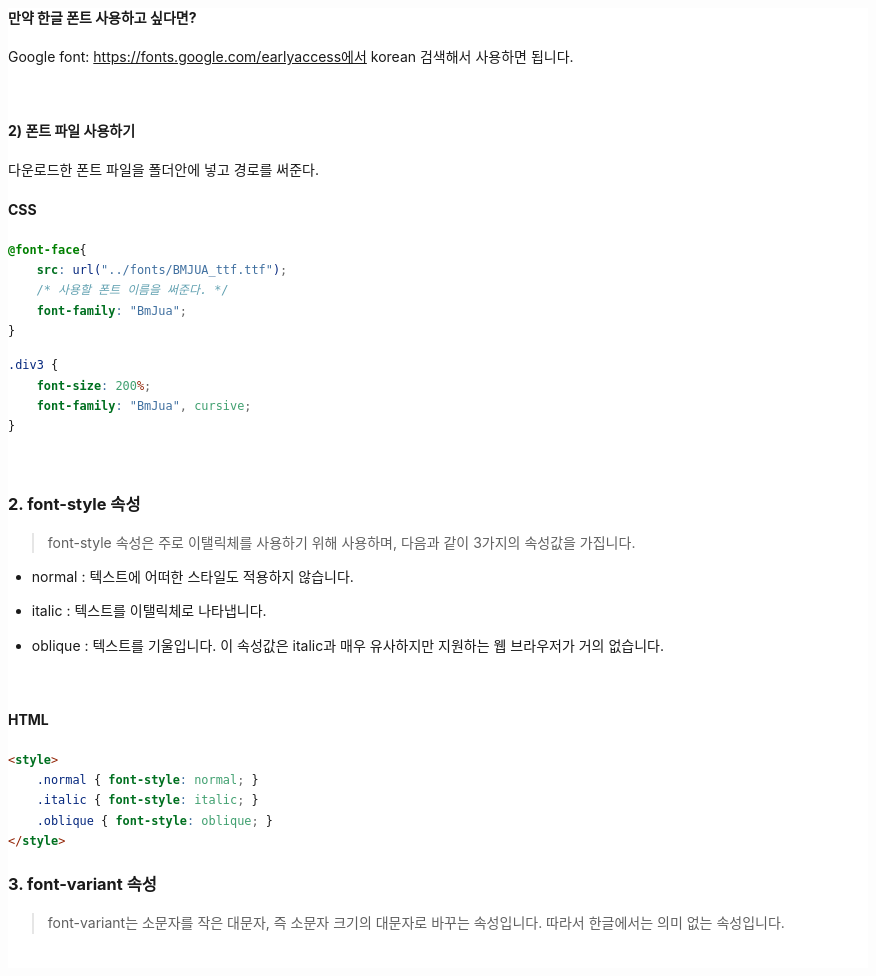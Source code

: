 #### 만약 한글 폰트 사용하고 싶다면?

Google font: https://fonts.google.com/earlyaccess에서 korean 검색해서 사용하면 됩니다.

​               

#### 2) 폰트 파일 사용하기

다운로드한 폰트 파일을 폴더안에 넣고 경로를 써준다.

#### CSS

```css
@font-face{
    src: url("../fonts/BMJUA_ttf.ttf");
    /* 사용할 폰트 이름을 써준다. */
    font-family: "BmJua";
}
```

```css
.div3 {
    font-size: 200%;
    font-family: "BmJua", cursive;
}
```

​        

### 2. font-style 속성

> font-style 속성은 주로 이탤릭체를 사용하기 위해 사용하며, 다음과 같이 3가지의 속성값을 가집니다.

   

- normal : 텍스트에 어떠한 스타일도 적용하지 않습니다.

- italic : 텍스트를 이탤릭체로 나타냅니다.

- oblique : 텍스트를 기울입니다. 이 속성값은 italic과 매우 유사하지만 지원하는 웹 브라우저가 거의 없습니다.

​     

#### HTML

```html
<style>
    .normal { font-style: normal; }
    .italic { font-style: italic; }
    .oblique { font-style: oblique; }
</style>
```

   

### 3. font-variant 속성

> font-variant는 소문자를 작은 대문자, 즉 소문자 크기의 대문자로 바꾸는 속성입니다. 따라서 한글에서는 의미 없는 속성입니다.

​     
